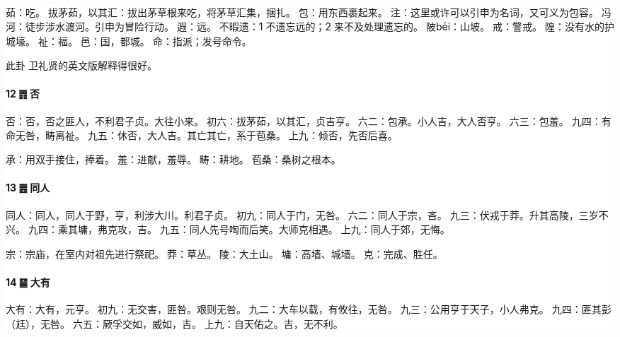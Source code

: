 茹：吃。
拔茅茹，以其汇：拔出茅草根来吃，将茅草汇集，捆扎。
包：用东西裹起来。
	注：这里或许可以引申为名词，又可义为包容。
冯河：徒步涉水渡河。引申为冒险行动。
遐：远。
不暇遗：1 不遗忘远的；2 来不及处理遗忘的。
陂bēi：山坡。
戒：警戒。
隍：没有水的护城壕。
祉：福。
邑：国，都城。
命：指派；发号命令。

此卦 卫礼贤的英文版解释得很好。

#### 12 ䷋ 否
否：否，否之匪人，不利君子贞。大往小来。
初六：拔茅茹，以其汇，贞吉亨。
六二：包承。小人吉，大人否亨。
六三：包羞。
九四：有命无咎，畴离祉。
九五：休否，大人吉。其亡其亡，系于苞桑。
上九：倾否，先否后喜。

承：用双手接住，捧着。
羞：进献，羞辱。
畴：耕地。
苞桑：桑树之根本。

#### 13 ䷌ 同人
同人：同人，同人于野，亨，利涉大川。利君子贞。
初九：同人于门，无咎。
六二：同人于宗，吝。
九三：伏戎于莽。升其高陵，三岁不兴。
九四：乘其墉，弗克攻，吉。
九五：同人先号啕而后笑。大师克相遇。
上九：同人于郊，无悔。

宗：宗庙，在室内对祖先进行祭祀。
莽：草丛。
陵：大土山。
墉：高墙、城墙。
克：完成、胜任。

#### 14 ䷍ 大有
大有：大有，元亨。
初九：无交害，匪咎。艰则无咎。
九二：大车以载，有攸往，无咎。
九三：公用亨于天子，小人弗克。
九四：匪其彭（尪），无咎。
六五：厥孚交如，威如，吉。
上九：自天佑之。吉，无不利。
